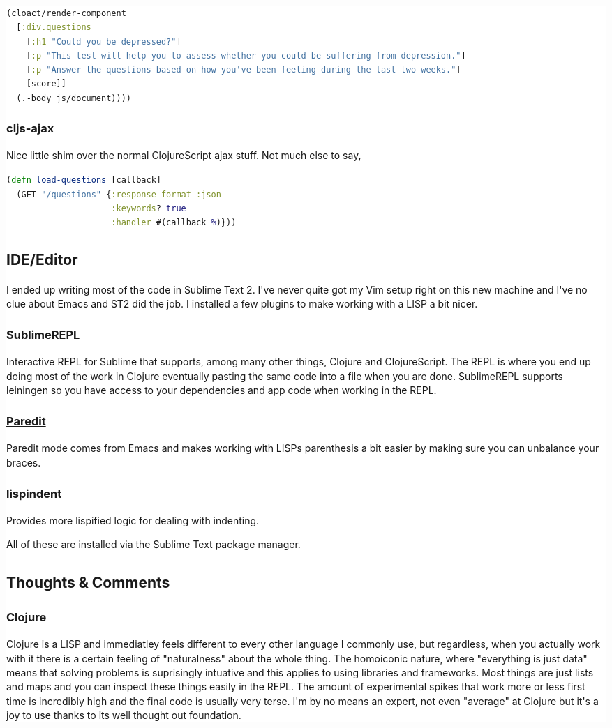 ```clojure
(cloact/render-component
  [:div.questions
    [:h1 "Could you be depressed?"]
    [:p "This test will help you to assess whether you could be suffering from depression."]
    [:p "Answer the questions based on how you've been feeling during the last two weeks."]
    [score]]
  (.-body js/document))))
```

### cljs-ajax

  Nice little shim over the normal ClojureScript ajax stuff.  Not much else to say,

```clojure
(defn load-questions [callback]
  (GET "/questions" {:response-format :json
                     :keywords? true
                     :handler #(callback %)}))
```

## IDE/Editor

I ended up writing most of the code in Sublime Text 2.  I've never quite got my Vim setup right on this new machine and I've no clue about Emacs and ST2 did the job.  I installed a few plugins to make working with a LISP a bit nicer.

### [SublimeREPL](https://github.com/wuub/SublimeREPL)

Interactive REPL for Sublime that supports, among many other things, Clojure and ClojureScript.  The REPL is where you end up doing most of the work in Clojure eventually pasting the same code into a file when you are done.  SublimeREPL supports leiningen so you have access to your dependencies and app code when working in the REPL.

### [Paredit](https://github.com/odyssomay/paredit)

Paredit mode comes from Emacs and makes working with LISPs parenthesis a bit easier by making sure you can unbalance your braces.

### [lispindent](https://github.com/odyssomay/sublime-lispindent)

Provides more lispified logic for dealing with indenting.

All of these are installed via the Sublime Text package manager.

## Thoughts & Comments

### Clojure

Clojure is a LISP and immediatley feels different to every other language I commonly use, but regardless, when you actually work with it there is a certain feeling of "naturalness" about the whole thing.  The homoiconic nature, where "everything is just data" means that solving problems is suprisingly intuative and this applies to using libraries and frameworks.  Most things are just lists and maps and you can inspect these things easily in the REPL.  The amount of experimental spikes that work more or less first time is incredibly high and the final code is usually very terse.  I'm by no means an expert, not even "average" at Clojure but it's a joy to use thanks to its well thought out foundation.
